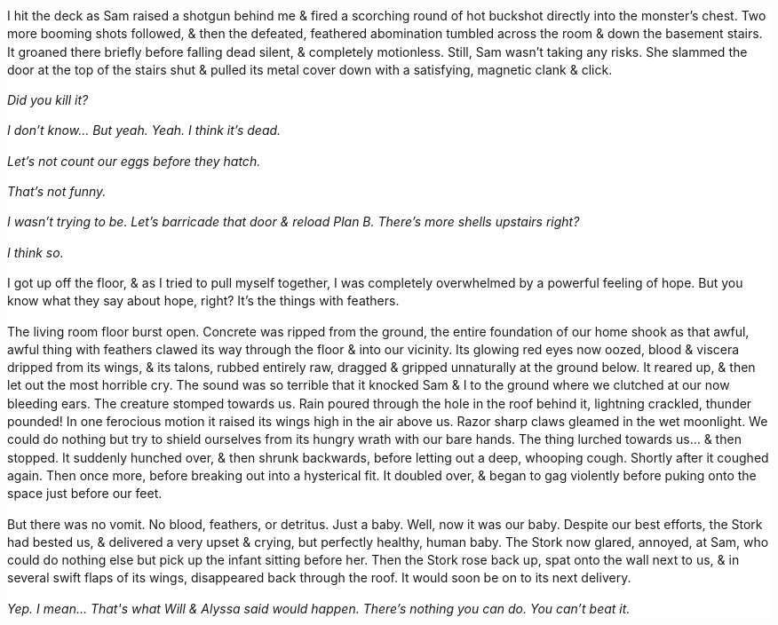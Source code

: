 

I hit the deck as Sam raised a shotgun behind me & fired a scorching round of hot buckshot directly into the monster’s chest. Two more booming shots followed, & then the defeated, feathered abomination tumbled across the room & down the basement stairs. It groaned there briefly before falling dead silent, & completely motionless. Still, Sam wasn’t taking any risks. She slammed the door at the top of the stairs shut & pulled its metal cover down with a satisfying, magnetic clank & click. 



*Did you kill it?* 



*I don’t know… But yeah. Yeah. I think it’s dead.* 



*Let’s not count our eggs before they hatch.* 



*That’s not funny.*



*I wasn’t trying to be. Let’s barricade that door & reload Plan B. There’s more shells upstairs right?* 



*I think so.*



I got up off the floor, & as I tried to pull myself together, I was completely overwhelmed by a powerful feeling of hope. But you know what they say about hope, right? It’s the things with feathers. 



The living room floor burst open. Concrete was ripped from the ground, the entire foundation of our home shook as that awful, awful thing with feathers clawed its way through the floor & into our vicinity. Its glowing red eyes now oozed, blood & viscera dripped from its wings, & its talons, rubbed entirely raw, dragged & gripped unnaturally at the ground below. It reared up, & then let out the most horrible cry. The sound was so terrible that it knocked Sam & I to the ground where we clutched at our now bleeding ears. The creature stomped towards us. Rain poured through the hole in the roof behind it, lightning crackled, thunder pounded! In one ferocious motion it raised its wings high in the air above us. Razor sharp claws gleamed in the wet moonlight. We could do nothing but try to shield ourselves from its hungry wrath with our bare hands. The thing lurched towards us… & then stopped. It suddenly hunched over, & then shrunk backwards, before letting out a deep, whooping cough. Shortly after it coughed again. Then once more, before breaking out into a hysterical fit. It doubled over, & began to gag violently before puking onto the space just before our feet. 



But there was no vomit. No blood, feathers, or detritus. Just a baby. Well, now it was our baby. Despite our best efforts, the Stork had bested us, & delivered a very upset & crying, but perfectly healthy, human baby. The Stork now glared, annoyed, at Sam, who could do nothing else but pick up the infant sitting before her. Then the Stork rose back up, spat onto the wall next to us, & in several swift flaps of its wings, disappeared back through the roof. It would soon be on to its next delivery. 



*Yep. I mean… That's what Will & Alyssa said would happen. There’s nothing you can do. You can’t beat it.* 
